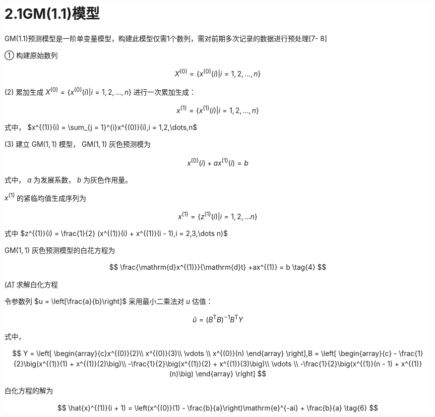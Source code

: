 # 2.1GM(1.1)模型

GM(1.1)预测模型是一阶单变量模型，构建此模型仅需1个数列，需对前期多次记录的数据进行预处理[7- 8]

$①$  构建原始数列

$$
X^{(0)} = \{x^{(0)}(i)|i = 1,2,\dots,n\}
$$

$(2)$  累加生成  $X^{(0)} = \{x^{(0)}(i)|i = 1,2,\dots,n\}$  进行一次累加生成：

$$
x^{(1)} = \{x^{(1)}(i)|i = 1,2,\dots,n\} \tag{1}
$$

式中，  $x^{(1)}(i) = \sum_{j = 1}^{i}x^{(0)}(i),i = 1,2,\dots,n$

$(3)$  建立  $\mathrm{GM}(1,1)$  模型，  $\mathrm{GM}(1,1)$  灰色预测模为

$$
x^{(0)}(i) + ax^{(1)}(i) = b \tag{2}
$$

式中，  $a$  为发展系数，  $b$  为灰色作用量。

$x^{(1)}$  的紧临均值生成序列为

$$
x^{(1)} = \{z^{(1)}(i)|i = 1,2,\dots n\} \tag{3}
$$

式中  $z^{(1)}(i) = \frac{1}{2} (x^{(1)}(i) + x^{(1)}(i - 1),i = 2,3,\dots n)$

$\mathrm{GM}(1,1)$  灰色预测模型的白花方程为

$$
\frac{\mathrm{d}x^{(1)}}{\mathrm{d}t} +ax^{(1)} = b \tag{4}
$$

$(\widehat{\Delta})$  求解白化方程

令参数列  $u = \left[\frac{a}{b}\right]$  采用最小二乘法对  $u$  估值：

$$
\hat{u} = (B^{\mathrm{T}}B)^{-1}B^{\mathrm{T}}Y \tag{5}
$$

式中，

$$
Y = \left[ \begin{array}{c}x^{(0)}(2)\\ x^{(0)}(3)\\ \vdots \\ x^{(0)}(n) \end{array} \right],B = \left[ \begin{array}{c} - \frac{1}{2}\big(x^{(1)}(1) + x^{(1)}(2)\big)\\ -\frac{1}{2}\big(x^{(1)}(2) + x^{(1)}(3)\big)\\ \vdots \\ -\frac{1}{2}\big(x^{(1)}(n - 1) + x^{(1)}(n)\big) \end{array} \right]
$$

白化方程的解为

$$
\hat{x}^{(1)}(i + 1) = \left(x^{(0)}(1) - \frac{b}{a}\right)\mathrm{e}^{-ai} + \frac{b}{a} \tag{6}
$$

